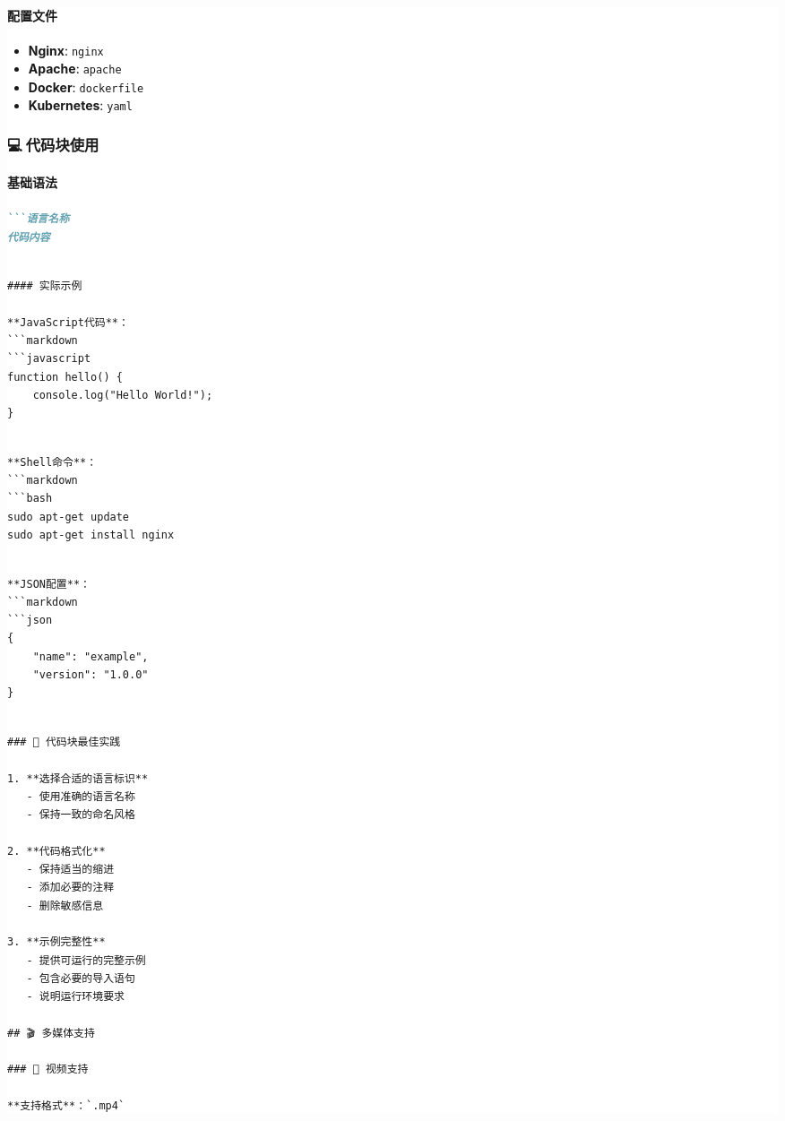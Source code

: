 #### 配置文件
- **Nginx**: `nginx`
- **Apache**: `apache`
- **Docker**: `dockerfile`
- **Kubernetes**: `yaml`

### 💻 代码块使用

#### 基础语法
```markdown
```语言名称
代码内容
```
```

#### 实际示例

**JavaScript代码**：
```markdown
```javascript
function hello() {
    console.log("Hello World!");
}
```
```

**Shell命令**：
```markdown
```bash
sudo apt-get update
sudo apt-get install nginx
```
```

**JSON配置**：
```markdown
```json
{
    "name": "example",
    "version": "1.0.0"
}
```
```

### 🎯 代码块最佳实践

1. **选择合适的语言标识**
   - 使用准确的语言名称
   - 保持一致的命名风格

2. **代码格式化**
   - 保持适当的缩进
   - 添加必要的注释
   - 删除敏感信息

3. **示例完整性**
   - 提供可运行的完整示例
   - 包含必要的导入语句
   - 说明运行环境要求

## 🎬 多媒体支持

### 🎥 视频支持

**支持格式**：`.mp4`

```